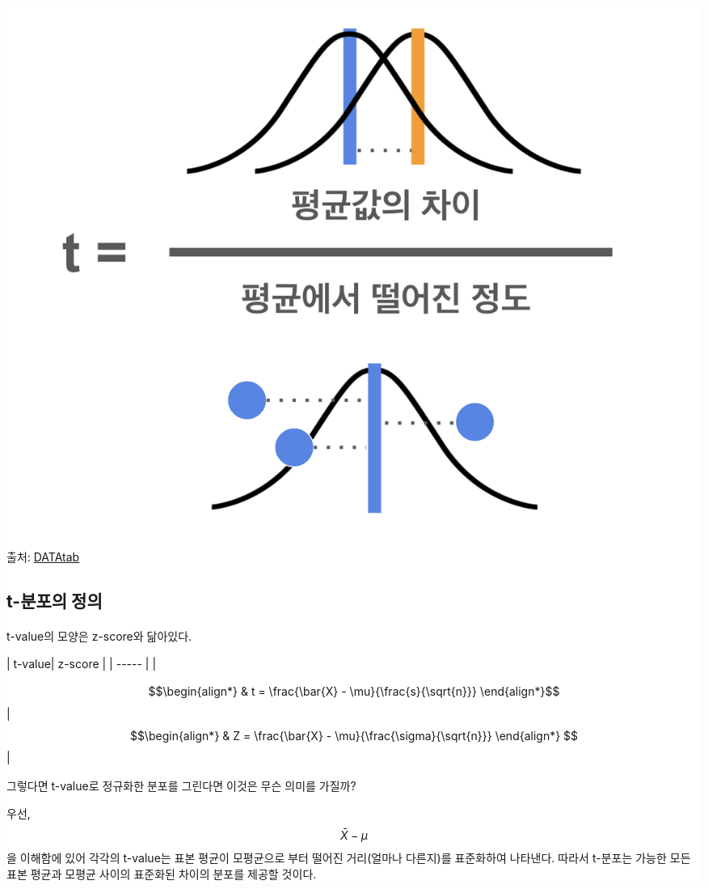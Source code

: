   <img src = "https://raw.githubusercontent.com/jenniione/jenniione.github.io/master/pics/t_distribution_and_t_test/t_value.png">
  <br>
  출처: <a href = "https://datatab.net/tutorial/t-test">DATAtab</a>
</p>


## t-분포의 정의
t-value의 모양은 z-score와 닮아있다.

| t-value| z-score |
| ----- |
| <center> $$\begin{align*} & t = \frac{\bar{X} - \mu}{\frac{s}{\sqrt{n}}} \end{align*}$$ </center> | <center> $$\begin{align*} & Z = \frac{\bar{X} - \mu}{\frac{\sigma}{\sqrt{n}}} \end{align*} $$</center> | 

그렇다면 t-value로 정규화한 분포를 그린다면 이것은 무슨 의미를 가질까? 

우선, $$\bar{X} - \mu$$ 을 이해함에 있어 각각의 t-value는 표본 평균이 모평균으로 부터 떨어진 거리(얼마나 다른지)를 표준화하여 나타낸다. 따라서 t-분포는 가능한 모든 표본 평균과 모평균 사이의 표준화된 차이의 분포를 제공할 것이다.
